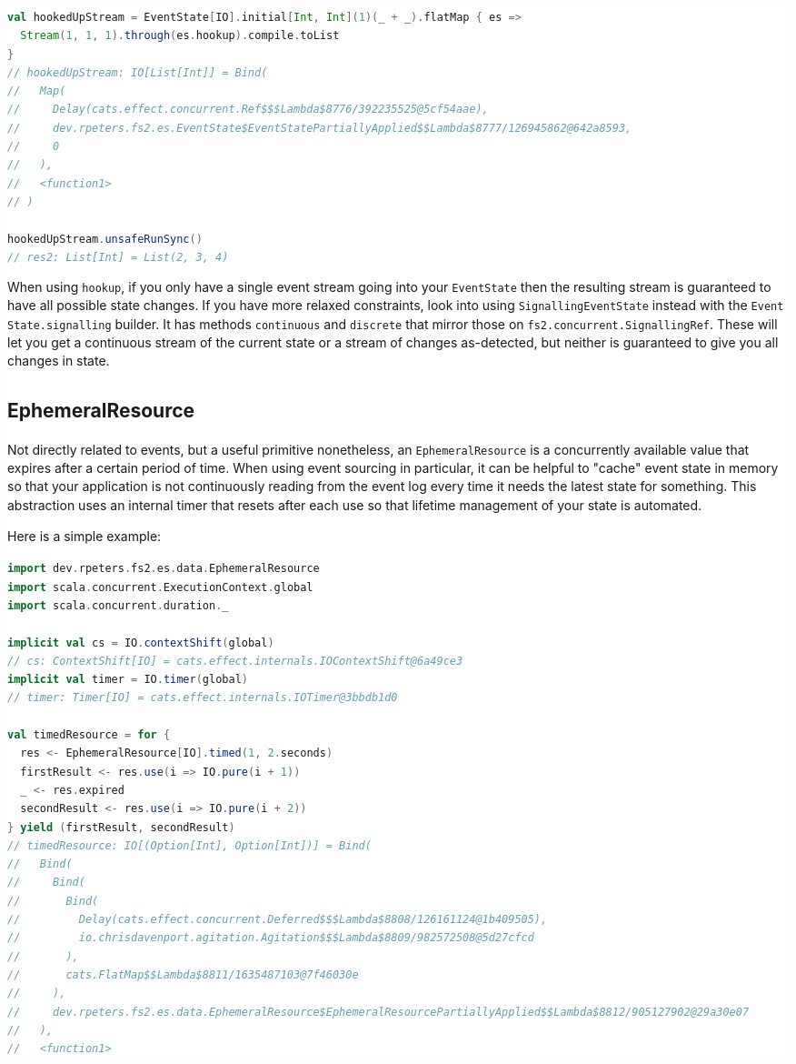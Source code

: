 ```scala
val hookedUpStream = EventState[IO].initial[Int, Int](1)(_ + _).flatMap { es =>
  Stream(1, 1, 1).through(es.hookup).compile.toList
}
// hookedUpStream: IO[List[Int]] = Bind(
//   Map(
//     Delay(cats.effect.concurrent.Ref$$$Lambda$8776/392235525@5cf54aae),
//     dev.rpeters.fs2.es.EventState$EventStatePartiallyApplied$$Lambda$8777/126945862@642a8593,
//     0
//   ),
//   <function1>
// )

hookedUpStream.unsafeRunSync()
// res2: List[Int] = List(2, 3, 4)
```

When using `hookup`, if you only have a single event stream going into your `EventState` then the resulting stream is guaranteed to have all possible state changes.
If you have more relaxed constraints, look into using `SignallingEventState` instead with the `EventState.signalling` builder.
It has methods `continuous` and `discrete` that mirror those on `fs2.concurrent.SignallingRef`.
These will let you get a continuous stream of the current state or a stream of changes as-detected, but neither is guaranteed to give you all changes in state.

## EphemeralResource
Not directly related to events, but a useful primitive nonetheless, an `EphemeralResource` is a concurrently available value that expires after a certain period of time.
When using event sourcing in particular, it can be helpful to "cache" event state in memory so that your application is not continuously reading from the event log every time it needs the latest state for something.
This abstraction uses an internal timer that resets after each use so that lifetime management of your state is automated.

Here is a simple example:
```scala
import dev.rpeters.fs2.es.data.EphemeralResource
import scala.concurrent.ExecutionContext.global
import scala.concurrent.duration._

implicit val cs = IO.contextShift(global)
// cs: ContextShift[IO] = cats.effect.internals.IOContextShift@6a49ce3
implicit val timer = IO.timer(global)
// timer: Timer[IO] = cats.effect.internals.IOTimer@3bbdb1d0

val timedResource = for {
  res <- EphemeralResource[IO].timed(1, 2.seconds)
  firstResult <- res.use(i => IO.pure(i + 1))
  _ <- res.expired
  secondResult <- res.use(i => IO.pure(i + 2))
} yield (firstResult, secondResult)
// timedResource: IO[(Option[Int], Option[Int])] = Bind(
//   Bind(
//     Bind(
//       Bind(
//         Delay(cats.effect.concurrent.Deferred$$$Lambda$8808/126161124@1b409505),
//         io.chrisdavenport.agitation.Agitation$$$Lambda$8809/982572508@5d27cfcd
//       ),
//       cats.FlatMap$$Lambda$8811/1635487103@7f46030e
//     ),
//     dev.rpeters.fs2.es.data.EphemeralResource$EphemeralResourcePartiallyApplied$$Lambda$8812/905127902@29a30e07
//   ),
//   <function1>
```